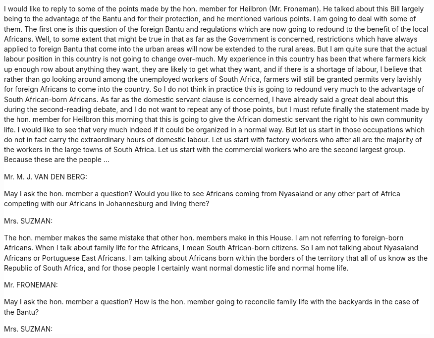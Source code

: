 <p>I would like to reply to some of the points made by the hon. member for Heilbron (Mr. Froneman). He talked about this Bill largely being to the advantage of the Bantu and for their protection, and he mentioned various points. I am going to deal with some of them. The first one is this question of the foreign Bantu and regulations which are now going to redound to the benefit of the local Africans. Well, to some extent that might be true in that as far as the Government is concerned, restrictions which have always applied to foreign Bantu that come into the urban areas will now be extended to the rural areas. But I am quite sure that the actual labour position in this country is not going to change over-much. My experience in this country has been that where farmers kick up enough row about anything they want, they are likely to get what they want, and if there is a shortage of labour, I believe that rather than go looking around among the unemployed workers of South Africa, farmers will still be granted permits very lavishly for foreign Africans to come into the country. So I do not think in practice this is going to redound very much to the advantage of South African-born Africans. As far as the domestic servant clause is concerned, I have already said a great deal about this during the second-reading debate, and I do not want to repeat any of those points, but I must refute finally the statement made by the hon. member for Heilbron this morning that this is going to <span class="col_8537-8538" refersTo="page_0517"/>give the African domestic servant the right to his own community life. I would like to see that very much indeed if it could be organized in a normal way. But let us start in those occupations which do not in fact carry the extraordinary hours of domestic labour. Let us start with factory workers who after all are the majority of the workers in the large towns of South Africa. Let us start with the commercial workers who are the second largest group. Because these are the people &#x2026;</p>

</speech>

<speech by="#van_den_berg">

<from>Mr. <person refersTo="hansard_za">M. J. VAN DEN BERG</person>:</from>

<p>May I ask the hon. member a question? Would you like to see Africans coming from Nyasaland or any other part of Africa competing with our Africans in Johannesburg and living there?</p>

</speech>

<speech by="#suzman">

<from>Mrs. <person refersTo="hansard_za">SUZMAN</person>:</from>

<p>The hon. member makes the same mistake that other hon. members make in this House. I am not referring to foreign-born Africans. When I talk about family life for the Africans, I mean South African-born citizens. So I am not talking about Nyasaland Africans or Portuguese East Africans. I am talking about Africans born within the borders of the territory that all of us know as the Republic of South Africa, and for those people I certainly want normal domestic life and normal home life.</p>

</speech>

<speech by="#froneman">

<from>Mr. <person refersTo="hansard_za">FRONEMAN</person>:</from>

<p>May I ask the hon. member a question? How is the hon. member going to reconcile family life with the backyards in the case of the Bantu?</p>

</speech>

<speech by="#suzman">

<from>Mrs. <person refersTo="hansard_za">SUZMAN</person>:</from>
